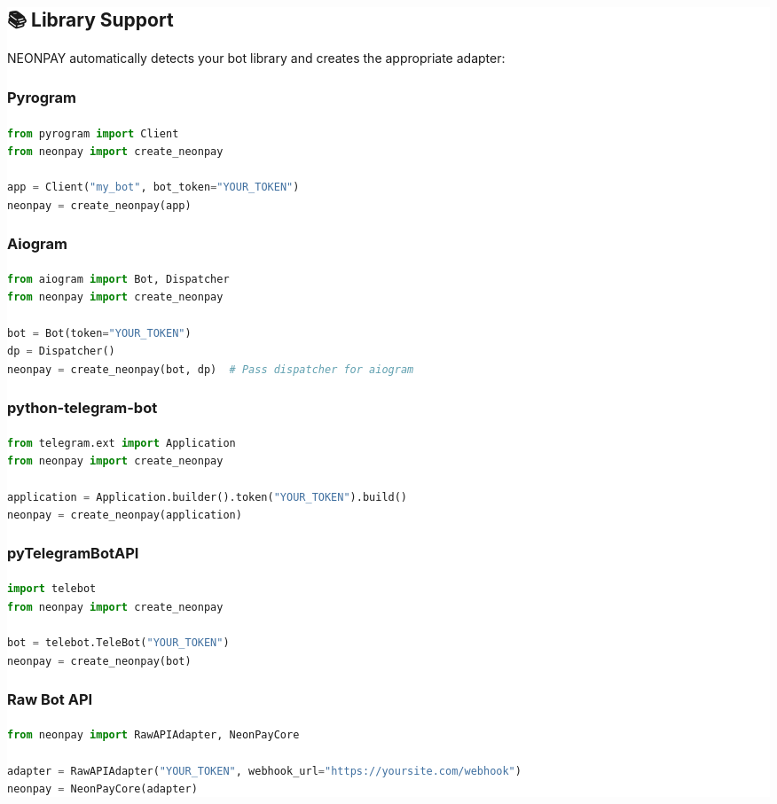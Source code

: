 ## 📚 Library Support

NEONPAY automatically detects your bot library and creates the appropriate adapter:

### Pyrogram

```python
from pyrogram import Client
from neonpay import create_neonpay

app = Client("my_bot", bot_token="YOUR_TOKEN")
neonpay = create_neonpay(app)
```

### Aiogram

```python
from aiogram import Bot, Dispatcher
from neonpay import create_neonpay

bot = Bot(token="YOUR_TOKEN")
dp = Dispatcher()
neonpay = create_neonpay(bot, dp)  # Pass dispatcher for aiogram
```

### python-telegram-bot

```python
from telegram.ext import Application
from neonpay import create_neonpay

application = Application.builder().token("YOUR_TOKEN").build()
neonpay = create_neonpay(application)
```

### pyTelegramBotAPI

```python
import telebot
from neonpay import create_neonpay

bot = telebot.TeleBot("YOUR_TOKEN")
neonpay = create_neonpay(bot)
```

### Raw Bot API

```python
from neonpay import RawAPIAdapter, NeonPayCore

adapter = RawAPIAdapter("YOUR_TOKEN", webhook_url="https://yoursite.com/webhook")
neonpay = NeonPayCore(adapter)
```

